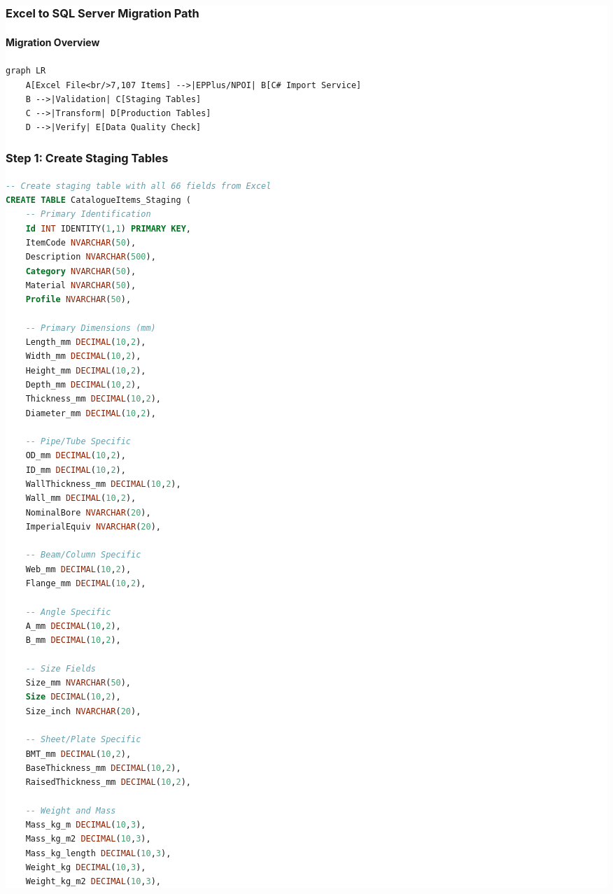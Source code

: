 ### Excel to SQL Server Migration Path

#### Migration Overview
```mermaid
graph LR
    A[Excel File<br/>7,107 Items] -->|EPPlus/NPOI| B[C# Import Service]
    B -->|Validation| C[Staging Tables]
    C -->|Transform| D[Production Tables]
    D -->|Verify| E[Data Quality Check]
```

### Step 1: Create Staging Tables
```sql
-- Create staging table with all 66 fields from Excel
CREATE TABLE CatalogueItems_Staging (
    -- Primary Identification
    Id INT IDENTITY(1,1) PRIMARY KEY,
    ItemCode NVARCHAR(50),
    Description NVARCHAR(500),
    Category NVARCHAR(50),
    Material NVARCHAR(50),
    Profile NVARCHAR(50),
    
    -- Primary Dimensions (mm)
    Length_mm DECIMAL(10,2),
    Width_mm DECIMAL(10,2),
    Height_mm DECIMAL(10,2),
    Depth_mm DECIMAL(10,2),
    Thickness_mm DECIMAL(10,2),
    Diameter_mm DECIMAL(10,2),
    
    -- Pipe/Tube Specific
    OD_mm DECIMAL(10,2),
    ID_mm DECIMAL(10,2),
    WallThickness_mm DECIMAL(10,2),
    Wall_mm DECIMAL(10,2),
    NominalBore NVARCHAR(20),
    ImperialEquiv NVARCHAR(20),
    
    -- Beam/Column Specific
    Web_mm DECIMAL(10,2),
    Flange_mm DECIMAL(10,2),
    
    -- Angle Specific
    A_mm DECIMAL(10,2),
    B_mm DECIMAL(10,2),
    
    -- Size Fields
    Size_mm NVARCHAR(50),
    Size DECIMAL(10,2),
    Size_inch NVARCHAR(20),
    
    -- Sheet/Plate Specific
    BMT_mm DECIMAL(10,2),
    BaseThickness_mm DECIMAL(10,2),
    RaisedThickness_mm DECIMAL(10,2),
    
    -- Weight and Mass
    Mass_kg_m DECIMAL(10,3),
    Mass_kg_m2 DECIMAL(10,3),
    Mass_kg_length DECIMAL(10,3),
    Weight_kg DECIMAL(10,3),
    Weight_kg_m2 DECIMAL(10,3),
```